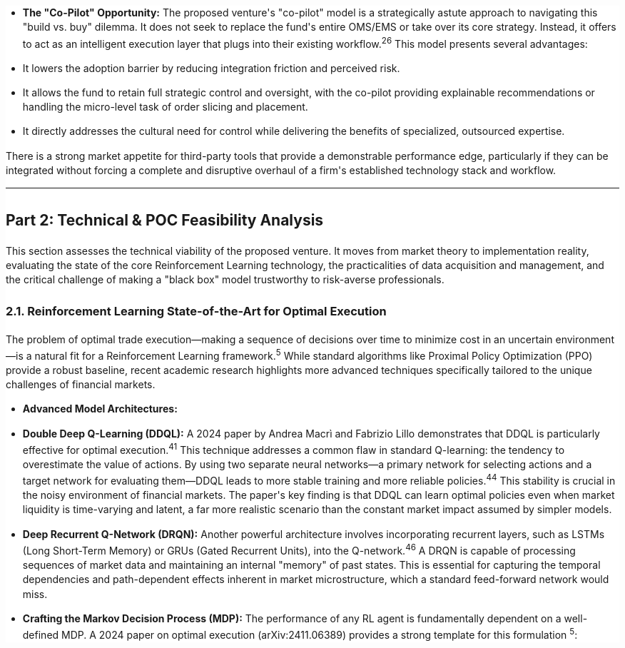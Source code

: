 - **The "Co-Pilot" Opportunity:** The proposed venture's "co-pilot" model is a strategically astute approach to navigating this "build vs. buy" dilemma. It does not seek to replace the fund's entire OMS/EMS or take over its core strategy. Instead, it offers to act as an intelligent execution layer that plugs into their existing workflow.<sup>26</sup> This model presents several advantages:

* It lowers the adoption barrier by reducing integration friction and perceived risk.

* It allows the fund to retain full strategic control and oversight, with the co-pilot providing explainable recommendations or handling the micro-level task of order slicing and placement.

* It directly addresses the cultural need for control while delivering the benefits of specialized, outsourced expertise.

There is a strong market appetite for third-party tools that provide a demonstrable performance edge, particularly if they can be integrated without forcing a complete and disruptive overhaul of a firm's established technology stack and workflow.

***


## **Part 2: Technical & POC Feasibility Analysis**

This section assesses the technical viability of the proposed venture. It moves from market theory to implementation reality, evaluating the state of the core Reinforcement Learning technology, the practicalities of data acquisition and management, and the critical challenge of making a "black box" model trustworthy to risk-averse professionals.


### **2.1. Reinforcement Learning State-of-the-Art for Optimal Execution**

The problem of optimal trade execution—making a sequence of decisions over time to minimize cost in an uncertain environment—is a natural fit for a Reinforcement Learning framework.<sup>5</sup> While standard algorithms like Proximal Policy Optimization (PPO) provide a robust baseline, recent academic research highlights more advanced techniques specifically tailored to the unique challenges of financial markets.

- **Advanced Model Architectures:**

* **Double Deep Q-Learning (DDQL):** A 2024 paper by Andrea Macrì and Fabrizio Lillo demonstrates that DDQL is particularly effective for optimal execution.<sup>41</sup> This technique addresses a common flaw in standard Q-learning: the tendency to overestimate the value of actions. By using two separate neural networks—a primary network for selecting actions and a target network for evaluating them—DDQL leads to more stable training and more reliable policies.<sup>44</sup> This stability is crucial in the noisy environment of financial markets. The paper's key finding is that DDQL can learn optimal policies even when market liquidity is time-varying and latent, a far more realistic scenario than the constant market impact assumed by simpler models.

* **Deep Recurrent Q-Network (DRQN):** Another powerful architecture involves incorporating recurrent layers, such as LSTMs (Long Short-Term Memory) or GRUs (Gated Recurrent Units), into the Q-network.<sup>46</sup> A DRQN is capable of processing sequences of market data and maintaining an internal "memory" of past states. This is essential for capturing the temporal dependencies and path-dependent effects inherent in market microstructure, which a standard feed-forward network would miss.

- **Crafting the Markov Decision Process (MDP):** The performance of any RL agent is fundamentally dependent on a well-defined MDP. A 2024 paper on optimal execution (arXiv:2411.06389) provides a strong template for this formulation <sup>5</sup>:
